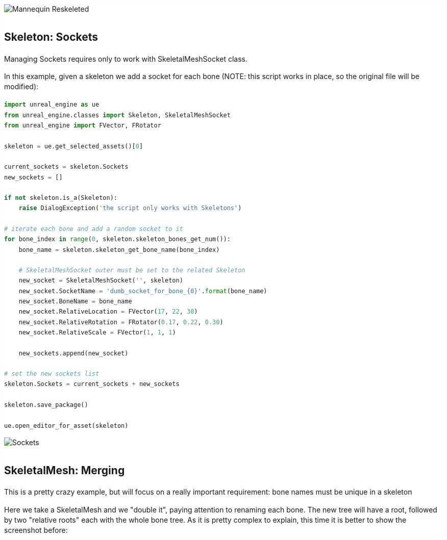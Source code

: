 ![Mannequin Reskeleted](https://github.com/20tab/UnrealEnginePython/blob/master/tutorials/SnippetsForStaticAndSkeletalMeshes_Assets/mannequin_reskeleted.PNG)

## Skeleton: Sockets

Managing Sockets requires only to work with SkeletalMeshSocket class.

In this example, given a skeleton we add a socket for each bone (NOTE: this script works in place, so the original file will be modified):

```python
import unreal_engine as ue
from unreal_engine.classes import Skeleton, SkeletalMeshSocket
from unreal_engine import FVector, FRotator

skeleton = ue.get_selected_assets()[0]

current_sockets = skeleton.Sockets
new_sockets = []

if not skeleton.is_a(Skeleton):
    raise DialogException('the script only works with Skeletons')

# iterate each bone and add a random socket to it
for bone_index in range(0, skeleton.skeleton_bones_get_num()):
    bone_name = skeleton.skeleton_get_bone_name(bone_index)

    # SkeletalMeshSocket outer must be set to the related Skeleton
    new_socket = SkeletalMeshSocket('', skeleton)
    new_socket.SocketName = 'dumb_socket_for_bone_{0}'.format(bone_name)
    new_socket.BoneName = bone_name
    new_socket.RelativeLocation = FVector(17, 22, 30)
    new_socket.RelativeRotation = FRotator(0.17, 0.22, 0.30)
    new_socket.RelativeScale = FVector(1, 1, 1)
    
    new_sockets.append(new_socket)

# set the new sockets list
skeleton.Sockets = current_sockets + new_sockets

skeleton.save_package()

ue.open_editor_for_asset(skeleton)
```

![Sockets](https://github.com/20tab/UnrealEnginePython/blob/master/tutorials/SnippetsForStaticAndSkeletalMeshes_Assets/sockets.PNG)

## SkeletalMesh: Merging

This is a pretty crazy example, but will focus on a really important requirement: bone names must be unique in a skeleton

Here we take a SkeletalMesh and we "double it", paying attention to renaming each bone. The new tree will have a root, followed by two "relative roots" each with the whole bone tree. As it is pretty complex to explain, this time it is better to show the screenshot before:
